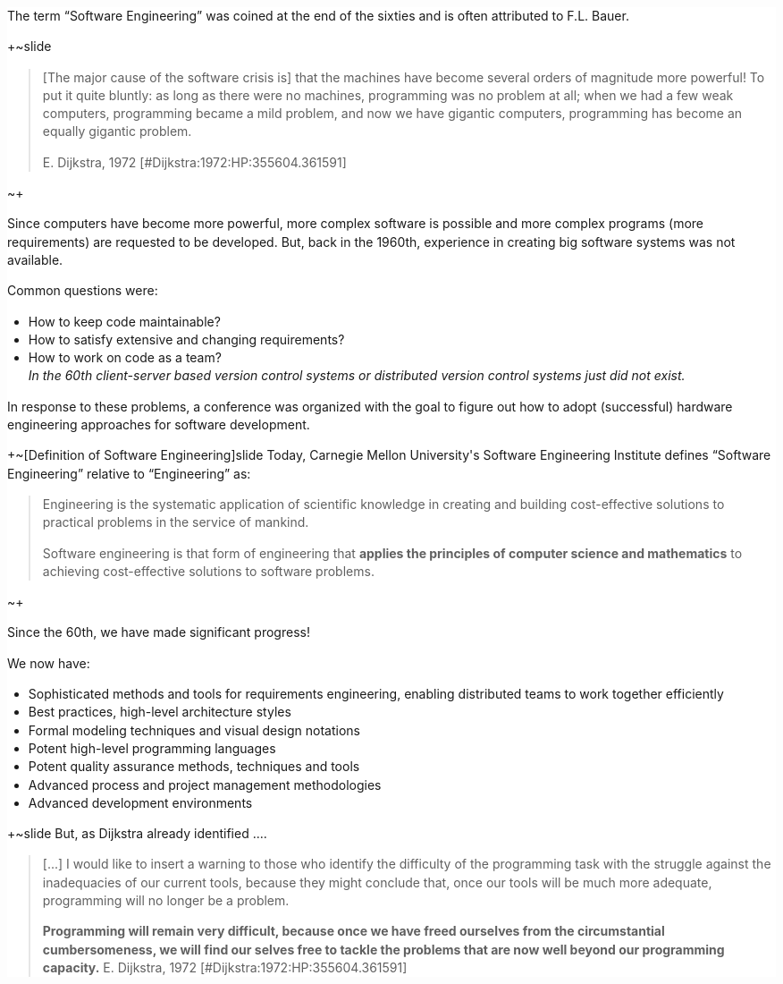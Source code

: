 The term “Software Engineering” was coined at the end of the sixties and is often attributed to F.L. Bauer.

+~slide

>[The major cause of the software crisis is] that the machines have become several orders of magnitude more powerful! To put it quite bluntly: as long as there were no machines, programming was no problem at all; when we had a few weak computers, programming became a mild problem, and now we have gigantic computers, programming has become an equally gigantic problem.
>
>E. Dijkstra, 1972 [#Dijkstra:1972:HP:355604.361591]

~+

Since computers have become more powerful, more complex software is possible and more complex programs (more requirements) are requested to be developed. But, back in the 1960th, experience in creating big software systems was not available.

Common questions were:

* How to keep code maintainable?
* How to satisfy extensive and changing requirements?
* How to work on code as a team?  
_In the 60th client-server based version control systems or distributed version control systems just did not exist._

In response to these problems, a conference was organized with the goal to figure out how to adopt (successful) hardware engineering approaches for software development.

+~[Definition of Software Engineering]slide
Today, Carnegie Mellon University's Software Engineering Institute defines “Software Engineering” relative to “Engineering” as: 

> Engineering is the systematic application of scientific knowledge in creating and building cost-effective solutions to practical problems in the service of mankind. 
>
>Software engineering is that form of engineering that **applies the principles of computer science and mathematics** to achieving cost-effective solutions to software problems. 

~+

Since the 60th, we have made significant progress! 

We now have:

* Sophisticated methods and tools for requirements engineering, enabling distributed teams to work together efficiently
* Best practices, high-level architecture styles 
* Formal modeling techniques and visual design notations
* Potent high-level programming languages
* Potent quality assurance methods, techniques and tools
* Advanced process and project management methodologies
* Advanced development environments

+~slide
But, as Dijkstra already identified ....
>[...] I would like to insert a warning to those who identify the difficulty of the programming task with the struggle against the inadequacies of our current tools, because they might conclude that, once our tools will be much more adequate, programming will no longer be a problem. 
>
>**Programming will remain very difficult, because once we have freed ourselves from the circumstantial cumbersomeness, we will find our selves free to tackle the problems that are now well beyond our programming capacity.**
>E. Dijkstra, 1972 [#Dijkstra:1972:HP:355604.361591]
